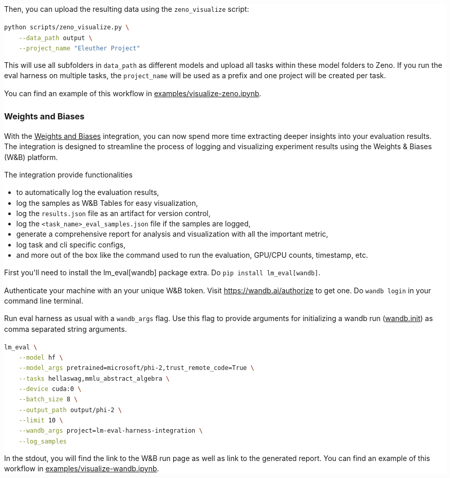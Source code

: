 Then, you can upload the resulting data using the `zeno_visualize` script:

```bash
python scripts/zeno_visualize.py \
    --data_path output \
    --project_name "Eleuther Project"
```

This will use all subfolders in `data_path` as different models and upload all tasks within these model folders to Zeno.
If you run the eval harness on multiple tasks, the `project_name` will be used as a prefix and one project will be created per task.

You can find an example of this workflow in [examples/visualize-zeno.ipynb](examples/visualize-zeno.ipynb).

### Weights and Biases

With the [Weights and Biases](https://wandb.ai/site) integration, you can now spend more time extracting deeper insights into your evaluation results. The integration is designed to streamline the process of logging and visualizing experiment results using the Weights & Biases (W&B) platform.

The integration provide functionalities

- to automatically log the evaluation results,
- log the samples as W&B Tables for easy visualization,
- log the `results.json` file as an artifact for version control,
- log the `<task_name>_eval_samples.json` file if the samples are logged,
- generate a comprehensive report for analysis and visualization with all the important metric,
- log task and cli specific configs,
- and more out of the box like the command used to run the evaluation, GPU/CPU counts, timestamp, etc.

First you'll need to install the lm_eval[wandb] package extra. Do `pip install lm_eval[wandb]`.

Authenticate your machine with an your unique W&B token. Visit https://wandb.ai/authorize to get one. Do `wandb login` in your command line terminal.

Run eval harness as usual with a `wandb_args` flag. Use this flag to provide arguments for initializing a wandb run ([wandb.init](https://docs.wandb.ai/ref/python/init)) as comma separated string arguments.

```bash
lm_eval \
    --model hf \
    --model_args pretrained=microsoft/phi-2,trust_remote_code=True \
    --tasks hellaswag,mmlu_abstract_algebra \
    --device cuda:0 \
    --batch_size 8 \
    --output_path output/phi-2 \
    --limit 10 \
    --wandb_args project=lm-eval-harness-integration \
    --log_samples
```

In the stdout, you will find the link to the W&B run page as well as link to the generated report. You can find an example of this workflow in [examples/visualize-wandb.ipynb](examples/visualize-wandb.ipynb).

